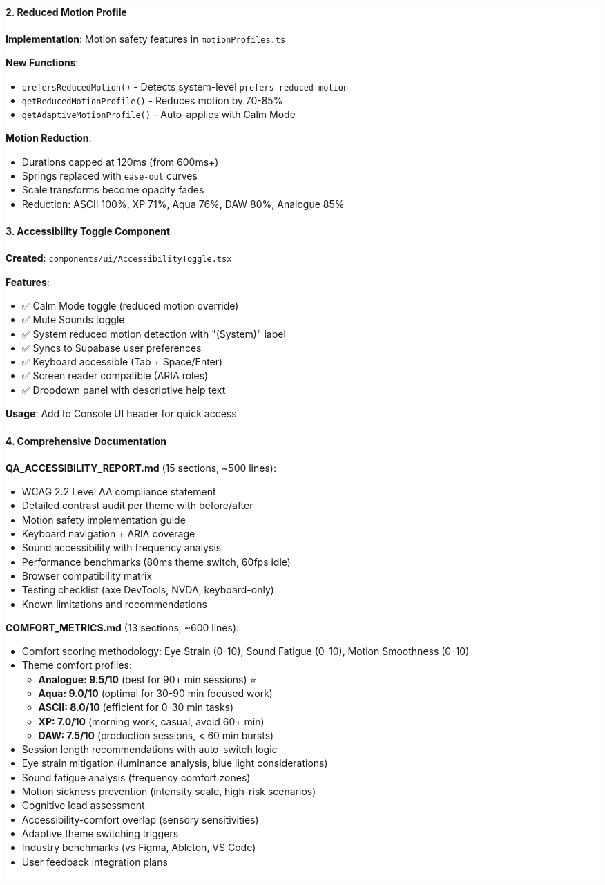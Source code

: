 #### **2. Reduced Motion Profile**

**Implementation**: Motion safety features in `motionProfiles.ts`

**New Functions**:
- `prefersReducedMotion()` - Detects system-level `prefers-reduced-motion`
- `getReducedMotionProfile()` - Reduces motion by 70-85%
- `getAdaptiveMotionProfile()` - Auto-applies with Calm Mode

**Motion Reduction**:
- Durations capped at 120ms (from 600ms+)
- Springs replaced with `ease-out` curves
- Scale transforms become opacity fades
- Reduction: ASCII 100%, XP 71%, Aqua 76%, DAW 80%, Analogue 85%

#### **3. Accessibility Toggle Component**

**Created**: `components/ui/AccessibilityToggle.tsx`

**Features**:
- ✅ Calm Mode toggle (reduced motion override)
- ✅ Mute Sounds toggle
- ✅ System reduced motion detection with "(System)" label
- ✅ Syncs to Supabase user preferences
- ✅ Keyboard accessible (Tab + Space/Enter)
- ✅ Screen reader compatible (ARIA roles)
- ✅ Dropdown panel with descriptive help text

**Usage**: Add to Console UI header for quick access

#### **4. Comprehensive Documentation**

**QA_ACCESSIBILITY_REPORT.md** (15 sections, ~500 lines):
- WCAG 2.2 Level AA compliance statement
- Detailed contrast audit per theme with before/after
- Motion safety implementation guide
- Keyboard navigation + ARIA coverage
- Sound accessibility with frequency analysis
- Performance benchmarks (80ms theme switch, 60fps idle)
- Browser compatibility matrix
- Testing checklist (axe DevTools, NVDA, keyboard-only)
- Known limitations and recommendations

**COMFORT_METRICS.md** (13 sections, ~600 lines):
- Comfort scoring methodology: Eye Strain (0-10), Sound Fatigue (0-10), Motion Smoothness (0-10)
- Theme comfort profiles:
  - **Analogue: 9.5/10** (best for 90+ min sessions) ⭐
  - **Aqua: 9.0/10** (optimal for 30-90 min focused work)
  - **ASCII: 8.0/10** (efficient for 0-30 min tasks)
  - **XP: 7.0/10** (morning work, casual, avoid 60+ min)
  - **DAW: 7.5/10** (production sessions, < 60 min bursts)
- Session length recommendations with auto-switch logic
- Eye strain mitigation (luminance analysis, blue light considerations)
- Sound fatigue analysis (frequency comfort zones)
- Motion sickness prevention (intensity scale, high-risk scenarios)
- Cognitive load assessment
- Accessibility-comfort overlap (sensory sensitivities)
- Adaptive theme switching triggers
- Industry benchmarks (vs Figma, Ableton, VS Code)
- User feedback integration plans

---